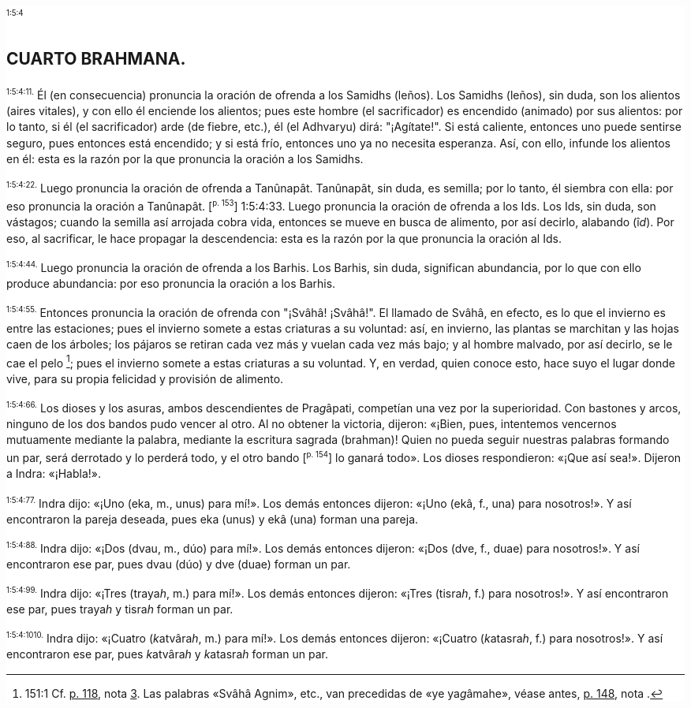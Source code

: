 
<span id="v1_5_4"><sup><small>1:5:4</small></sup></span>

## CUARTO BRAHMANA.

<span id="v1_5_4_11"><sup><small>1:5:4:11.</small></sup></span> Él (en consecuencia) pronuncia la oración de ofrenda a los Samidhs (leños). Los Samidhs (leños), sin duda, son los alientos (aires vitales), y con ello él enciende los alientos; pues este hombre (el sacrificador) es encendido (animado) por sus alientos: por lo tanto, si él (el sacrificador) arde (de fiebre, etc.), él (el Adhvaryu) dirá: "¡Agítate!". Si está caliente, entonces uno puede sentirse seguro, pues entonces está encendido; y si está frío, entonces uno ya no necesita esperanza. Así, con ello, infunde los alientos en él: esta es la razón por la que pronuncia la oración a los Samidhs.

<span id="v1_5_4_22"><sup><small>1:5:4:22.</small></sup></span> Luego pronuncia la oración de ofrenda a Tanûnapât. Tanûnapât, sin duda, es semilla; por lo tanto, él siembra con ella: por eso pronuncia la oración a Tanûnapât. <span id="p153">[<sup><small>p. 153</small></sup>]</span> 1:5:4:33\. Luego pronuncia la oración de ofrenda a los Ids. Los Ids, sin duda, son vástagos; cuando la semilla así arrojada cobra vida, entonces se mueve en busca de alimento, por así decirlo, alabando (î<i>d</i>). Por eso, al sacrificar, le hace propagar la descendencia: esta es la razón por la que pronuncia la oración al Ids.

<span id="v1_5_4_44"><sup><small>1:5:4:44.</small></sup></span> Luego pronuncia la oración de ofrenda a los Barhis. Los Barhis, sin duda, significan abundancia, por lo que con ello produce abundancia: por eso pronuncia la oración a los Barhis.

<span id="v1_5_4_55"><sup><small>1:5:4:55.</small></sup></span> Entonces pronuncia la oración de ofrenda con "¡Svâhâ! ¡Svâhâ!". El llamado de Svâhâ, en efecto, es lo que el invierno es entre las estaciones; pues el invierno somete a estas criaturas a su voluntad: así, en invierno, las plantas se marchitan y las hojas caen de los árboles; los pájaros se retiran cada vez más y vuelan cada vez más bajo; y al hombre malvado, por así decirlo, se le cae el pelo [^365]; pues el invierno somete a estas criaturas a su voluntad. Y, en verdad, quien conoce esto, hace suyo el lugar donde vive, para su propia felicidad y provisión de alimento.

<span id="v1_5_4_66"><sup><small>1:5:4:66.</small></sup></span> Los dioses y los asuras, ambos descendientes de Pra<i>g</i>âpati, competían una vez por la superioridad. Con bastones y arcos, ninguno de los dos bandos pudo vencer al otro. Al no obtener la victoria, dijeron: «¡Bien, pues, intentemos vencernos mutuamente mediante la palabra, mediante la escritura sagrada (brahman)! Quien no pueda seguir nuestras palabras formando un par, será derrotado y lo perderá todo, y el otro bando <span id="p154">[<sup><small>p. 154</small></sup>]</span> lo ganará todo». Los dioses respondieron: «¡Que así sea!». Dijeron a Indra: «¡Habla!».

<span id="v1_5_4_77"><sup><small>1:5:4:77.</small></sup></span> Indra dijo: «¡Uno (eka, m., unus) para mí!». Los demás entonces dijeron: «¡Uno (ekâ, f., una) para nosotros!». Y así encontraron la pareja deseada, pues eka (unus) y ekâ (una) forman una pareja.

<span id="v1_5_4_88"><sup><small>1:5:4:88.</small></sup></span> Indra dijo: «¡Dos (dvau, m., dúo) para mí!». Los demás entonces dijeron: «¡Dos (dve, f., duae) para nosotros!». Y así encontraron ese par, pues dvau (dúo) y dve (duae) forman un par.

<span id="v1_5_4_99"><sup><small>1:5:4:99.</small></sup></span> Indra dijo: «¡Tres (traya<i>h</i>, m.) para mí!». Los demás entonces dijeron: «¡Tres (tisra<i>h</i>, f.) para nosotros!». Y así encontraron ese par, pues traya<i>h</i> y tisra<i>h</i> forman un par.

<span id="v1_5_4_1010"><sup><small>1:5:4:1010.</small></sup></span> Indra dijo: «¡Cuatro (<i>k</i>atvâra<i>h</i>, m.) para mí!». Los demás entonces dijeron: «¡Cuatro (<i>k</i>atasra<i>h</i>, f.) para nosotros!». Y así encontraron ese par, pues <i>k</i>atvâra<i>h</i> y <i>k</i>atasra<i>h</i> forman un par.


[^331]: 131:2 El Hot<i>ri</i>, al concluir la invitación de los dioses, se sienta con las rodillas levantadas en el mismo lugar donde ha estado de pie (ver [p. 95](Book_1_1_3#p95), nota [1](Book_1_1_3#fn263)), parte la hierba sacrificial del altar y mide un palmo en la tierra, con el texto (Â<i>s</i>v. I, 3, 22), 'Aditi es su madre, no lo cortes del aire. Con la ayuda de p. 132 Agni, el dios, la deidad; con el triple canto, con el râthantara-sâman, con el metro gâyatrî, con el sacrificio agnish<i>t</i>oma, con el llamado vasha<i>t</i>, el rayo, ¡aquí mato a quien nos odia y a quien nosotros odiamos!' El Adhvaryu, habiendo caminado entonces alrededor del Hot<i>ri</i> de izquierda a derecha, se sitúa detrás del utkara (montón de basura) con su cara hacia el este y la banda de combustible en su mano, e invoca (â<i>s</i>râvayati) al Âgnîdhra, con Õ <i>s</i>râvaya (o Õ<i>m</i> <i>s</i>râvaya, es decir, â <i>s</i>râvaya; o simplemente '<i>s</i>râvaya;' cf. Sâya<i>n</i>a sobre Taitt. S. I, 6, 11). El Âgnîdhra (mientras está de pie al norte del Adhvaryu, con su cara hacia el sur, y tomando la espada de madera y la banda de combustible del Adhvaryu) responde (pratyâ<i>s</i>râvayati) con 'astu <i>s</i>rausha<i>t</i>.'
[^332]: 132:1 Véase [p. 127](Book_1_1_4#p127), nota [1](Book_1_1_4#fn321).
[^333]: 133:1 Así lo dice nuestro autor. Debería ser más bien: «Que adore a los dioses, él, el sabio, el considerado».
[^334]: 133:2 Cf. [p. 115](Book_1_1_4#p115), nota [1](Book_1_1_4#fn303).
[^335]: 134:1 Excepto el comienzo, estas fórmulas son completamente diferentes de las dadas por Â<i>s</i>v. <i>S</i>. I, 3, 23-24.
[^336]: 135:1 Las yâ<i>g</i>yâs (oraciones de ofrenda) son las oraciones que el Hot<i>ri</i> pronuncia cuando las ofrendas se vierten en el fuego (esto se hace simultáneamente o inmediatamente después del van shat, «que lo lleve», con el que termina el yâ<i>g</i>yâ). En las oblaciones principales, la oración de ofrenda va precedida de una anuvâkyâ o puro 'nuvâkyâ (oración de invitación) mediante la cual se invita a los dioses a acercarse a la ofrenda, y que termina con «om».
[^337]: 136:1 Narâ<i>s</i>a<i>m</i>sa \['la esperanza o deseo (â<i>s</i>a<i>m</i>sâ) del hombre (nara)'\] es una forma mística de Agni, invocada principalmente en los himnos Âprî en los sacrificios de animales. 'Yathâ sarve 'pi narâ â sarvata<i>h</i> samsanti tathâvidhâya.' Sâya<i>n</i>a.
[^338]: 136:2 Véase la leyenda I, 2, 3, 1 seq.
[^339]: 136:3 Esta y las fórmulas subsiguientes también son completamente diferentes de las que se dan en Â<i>s</i>v. <i>S</i>. I, 3, 27 seq. El Sâṅkhây. <i>S</i>. I, 6 (Hillebrandt, Neu y Vollm. p. 91) parece coincidir, hasta cierto punto, con las dadas por nuestro autor.
[^340]: 136:4 Los seis espacios o amplias extensiones (urvî) se mencionan varias veces en los textos védicos, pero su concepción parece haber sido muy vaga. Generalmente, se supone que incluyen el espacio superior, el inferior y las cuatro direcciones. En el Rig-veda VI, 47, 3-5 se afirma que fueron medidos (pág. 137) por Indra, y que fuera de ellos no hay ser (bhuvanam); y se enumeran así: la extensión de la tierra, la altura (varshman, punto o esfera más alta) del cielo (div), la savia (pîyûsha) en las tres elevaciones (es decir, la humedad que fluye y anima, como la lluvia, los ríos, la savia, etc.), la atmósfera, el océano (ar<i>n</i>as, de luz, aire) y el cielo (div). La enumeración de seis objetos en el Atharva-veda II, 12, 1 parece referirse a la misma concepción: cielo y tierra (dyâvâp<i>ri</i>thivî), la amplia región atmosférica, el genio (fem.) del campo (kshetrasya patnî), el caminante lejano (Sol, Luz), la amplia región atmosférica (uru-antariksham como antes; cf. la doble enumeración de div en el pasaje de <i>Ri</i>k); y lo que tiene al Viento por su guardián (vâtagopa). Cf. Weber, Ind: Stud. XIII, p. 164. Sâ<i>n</i>kb. G<i>ri</i>hya-sûtra I, 6, 4 da el cielo y la tierra, el día y la noche, el agua y las plantas (Diccionario de San Petersburgo sv).
[^341]: 137:1 Según el Kaushît. Br. VI, 10, Arvâvasu era el Brahmán de los dioses. Weber, Ind. Stud. II, 306.
[^342]: 137:2 El asiento del Hotri se encuentra al norte de la esquina noroeste del altar, y los fuegos Âhavanîya y Gârhapatya están aproximadamente equidistantes de él hacia el sureste y el suroeste respectivamente.
[^343]: 138:1 Prâvitram, literalmente 'aquello que promueve, protege' ('unser Hort'). Sâya<i>n</i>a sobre Taitt. S. II, 5, 9, 5 lo explica como: 'prak<i>ri</i>sh<i>t</i>am avitram phaladânarûpam asmadraksha<i>n</i>am yasmin homânush<i>th</i>âne tad idam prâvitram'. Para esta fórmula y las siguientes, véase Â<i>s</i>v. I, 4, 10-11.
[^344]: 139:1 Â<i>s</i>v. I, 4, 10, y Sâṅkh. I, 6, como perteneciente al texto del mantra: yo agni<i>m</i> hotâram av<i>ri</i>thâ<i>h</i>, «tú que has elegido a Agni como tu Hot<i>ri</i>»; la misma lectura se menciona en Taitt. S. II, 5, 9, 5.
[^345]: 139:2 Así Sâya<i>n</i>a (âsyasva = prisa dhâraya); 'schöpfe ein (echad cucharón en),' Diccionario de San Petersburgo; 'verter en el fuego', Hillebrandt, pág. 93.
[^346]: 140:1 Véase pág. 20, nota 1.
[^347]: 140:2 La leyenda pretende explicar el origen y el significado simbólico de la llamada (â<i>s</i>râva<i>n</i>a) del Adhvaryu (a saber: ¡Oh, s</i>râvaya!, ¡escucha!) y la respuesta (pratyâ<i>s</i>rava<i>n</i>a) del Âgnîdhra (a saber: astu <i>s</i>rausha<i>t</i>!).
[^348]: 140:3 El sacrificio es la semilla (vî<i>g</i>a) que produce el cielo como su fruto. Sâya<i>n</i>a.
[^349]: 140:4 Es decir, 'así como pasan de mano en mano un cubo (gha<i>t</i>a) lleno de agua cuando se debe llenar una tina dentro de la casa'. Sâya<i>n</i>a.
[^350]: 141:1 Tan pronto como el Hotri ha pronunciado la fórmula «¡Oh, Adhvaryu, toma la cuchara llena de mantequilla!» (párrafo 2 anterior), el Adhvaryu toma las dos cucharas de ofrenda (<i>g</i>uhû y upabhri</i>t) y retrocede (desde el lado oeste a lo largo del lado norte del altar y el lado oeste del fuego) hacia el lado sur del altar y el fuego (el yag ati-sthâna), y (con su cara hacia el noreste) pronuncia su llamado, y (habiendo sido respondido por el Âgnîdhra) llama al Hotri: «¡samidho yag a (pronuncia la oración de ofrenda a las astillas)!» Kâty. III, 2, 16.
[^351]: 142:1 Véase IV, 2, 5, 7-8.
[^352]: 142:2 (1) O <i>s</i>râvaya (por â srâvaya), el llamado del Adhvaryu; (2) astu <i>s</i>rausha<i>t</i>, la respuesta del Âgnîdhra; (3) (samidho) ya<i>g</i>a, la convocatoria del Adhvaryu al Hot<i>ri</i>; (4) ye ya<i>g</i>âmahe, el comienzo del yâ<i>g</i>yâ del Hot<i>ri</i>, o la oración de ofrenda (véase la nota [p. 135](Book_1_1_5#p135)); (5) vausha<i>t</i>, fórmula final del yâ<i>g</i>yâ.
[^354]: 143:1 Para â<i>s</i>râvaya (cf. [p. 131](Book_1_1_4#p131), nota [2](Book_1_1_5#fn329)), es decir, '¡pídele (a él, a Agni, o a ellos) que escuchen!' pero el autor aquí hace de <i>s</i>râvaya el causativo de <i>s</i>ru (sru), 'fluir'; de ahí â <i>s</i>râvaya, 'hacer fluir'; y astu <i>s</i>rausha<i>t</i> \[propiamente '¡Sí, que él (o uno) escuche!'\] hace '¡Sí, que fluya!'
[^355]: 143:2 Una etimología fantasiosa de vasha<i>t</i> de la raíz v<i>ri</i>sh, 'hacer llover'; para la verdadera derivación de la palabra, véase [p. 88](Book_1_1_3#p88), nota [2](Book_1_1_3#fn254).
[^356]: 143:3 Es decir, una ofrenda hecha con vistas a la obtención de algún deseo especial (kâmyesh<i>t</i>i).
[^357]: 143:4 Así (o «lo llevaron hasta la ubre de la vaca»), Sâya<i>n</i>a pág. 144 explica udanayan. En su comentario sobre Taitt. S. I, 6, 11, interpreta el análogo udanaishît como «él levanta (o trae) el cubo de leche»; donde el Diccionario de San Petersburgo aparentemente lo interpreta en el sentido de «él alejó al ternero de la vaca».
[^358]: 144:1 En realidad, prayâ<i>g</i>a (de ya<i>g</i>, 'sacrificar') no tiene, por supuesto, nada que ver con pra<i>g</i>aya (de <i>g</i>i, 'conquistar').
[^359]: 145:1 Aunque el autor no afirma expresamente que este cambio de posición al realizar las cinco ofrendas anticipadas sea defendido por otros ritualistas, aparentemente argumenta en este pasaje contra una teoría y práctica ya adoptadas, que los Sutras también mencionan como opcionales. En el caso del Adhvaryu que cambia de posición, en cada ofrenda anticipada sucesiva debe verter la mantequilla en una parte del fuego al este de la anterior. Kâty. III, 2, 18-21.
[^360]: 146:1 Sobre la necesidad de evitar la monotonía de las prácticas ritualísticas, cf. nota sobre I, 3, 2, 8. Las cinco ofrendas anticipadas (prayâ<i>g</i>a, aquí identificadas con las cinco estaciones) se dirigen respectivamente a las astillas de madera (samidh), a Tanûnapât (o Narâ<i>s</i>a<i>m</i>sa, ambas formas místicas de Agni), a los I<i>d</i>s (personificaciones de las formas del sentimiento devocional), a la hierba sacrificial que cubre el altar (barhis), y a Agni y Soma (u otras deidades). Dado que, al presentar la primera ofrenda anticipada, el Adhvaryu ha mencionado a su destinatario, no debe hacerlo en el caso de las cuatro restantes.
[^361]: 147:1 Como lagartos, caimanes. Sâya<i>n</i>a.
[^362]: 148:1 Véase más adelante, párrafo 22. En cuanto a Svâhâ!, que marca la conclusión del sacrificio, véase el Samish<i>t</i>aya<i>g</i>us I, 9, 2, 25-28.
[^363]: 148:2 La primera oración de ofrenda (a los troncos) es 'yê ya<i>g</i>âmahe samidha<i>h</i>, samidho agna â<i>g</i>yasya vyantû vâusha<i>t</i>!' es decir, 'nosotros que pronunciamos la oración de ofrenda a los Samidhs, —¡los Samidhs, oh Agni, podemos aceptar la mantequilla! ¡vâusha<i>t</i>!' De manera similar en las otras ofrendas previas; pero en la segunda y cuarta, donde el objeto de adoración es uno solo (a saber, Tanûnapât y los Barhis respectivamente), 'que él (o ello) acepte (vetu)!' tiene que ser sustituido por 'que ellos acepten (vyantu)!'. La diferencia numérica en estas formas verbales se explica simbólicamente como una distinción de sexo, ya que puede haber más esposas por hombre, pero solo un esposo por mujer. La expresión elíptica ye ya<i>g</i>âmahe se explica así por Sâya<i>n</i>a en Taitt. S. I, 6, 11: «Todos nosotros, sacerdotes Hot<i>ri</i>, a quienes el Adhvaryu incita a «¡Recita!», recitamos, pronunciamos p. 149 el yâ<i>g</i>yâ». Esta parte introductoria de la fórmula de ofrenda se llama âgur, «aclamación, asentimiento» (Â<i>s</i>v. I, 5, 4); se alude a ella en el Mahâbhâr. Vanap. I2480 (cf. Muir, OST I, p. 135), y aparentemente por Pâ<i>n</i>. VIII, 2, 88 (cf. Haug, Ait. Br. II, p. 133 n.).
[^364]: 149:1 Al hacer la oblación, el Adhvaryu sostiene el <i>g</i>uhû</i> sobre el upabh<i>ri</i>t y vierte un poco de la mantequilla del <i>g</i>uhû</i> sobre el pico del upabh<i>ri</i>t al fuego. En la tercera oración, vacía toda la mantequilla restante del <i>g</i>uhû</i> en el fuego, y luego, para la cuarta oblación, rellena la cuchara vacía con la mitad del contenido del upabh<i>ri</i>t, después de lo cual procede como antes.
[^365]: 151:1 Cf. [p. 118](Book_1_1_4#p118), nota [3](Book_1_1_4#fn309). Las palabras «Svâhâ Agnim», etc., van precedidas de «ye ya<i>g</i>âmahe», véase antes, [p. 148](#p148), nota [^360].
[^366]: 151:2 Después de que el Adhvaryu haya realizado la última ofrenda anticipada, se retira detrás del altar y, sentado junto a los platos de la comida sacrificial, unge, con la mantequilla restante en el <i>g</i>uhû, primero la mantequilla del dhruvâ, luego los diversos platos de sacrificio; y finalmente la mantequilla del upabh<i>ri</i>t. Kâty. III, 3, 9.
[^367]: 152:1 Lo que queda del plato de comida sacrificial, después de que se ha hecho la oblación a Agni Svish<i>t</i>ak<i>ri</i>t (I, 7, 3, 1 seq.), es comido por los sacerdotes y el sacrificador, y en su caso las distintas porciones se rocían con mantequilla, a medida que se cortan, pero no el plato de comida del que se han tomado las porciones.
[^368]: 153:1 La recensión de Kâ<i>n</i>va dice: 'las bestias se retiran cada vez más, y los pájaros vuelan cada vez más bajo; y el hombre de casta vil (pâpavar<i>n</i>a<i>h</i> purusha<i>h</i>) tiene su cabello, por así decirlo, cayéndose'.
[^369]: 154:1 Es decir, como anumantra<i>n</i>a, u oración suplementaria posterior al llamado, pronunciada inmediatamente después de verter la oblación en el fuego. Según Kâty. III, 3, 5, se debe añadir un segundo anumantra<i>n</i>a cada vez, compuesto por una sola palabra, a saber, «brillante», «respetable», «famoso», «santo», «comedor» [suppl. «que me convierta»], respectivamente. De forma diferente, el Ya<i>g</i>us Negro; cf. Hillebrandt, pág. 96, nota 6.